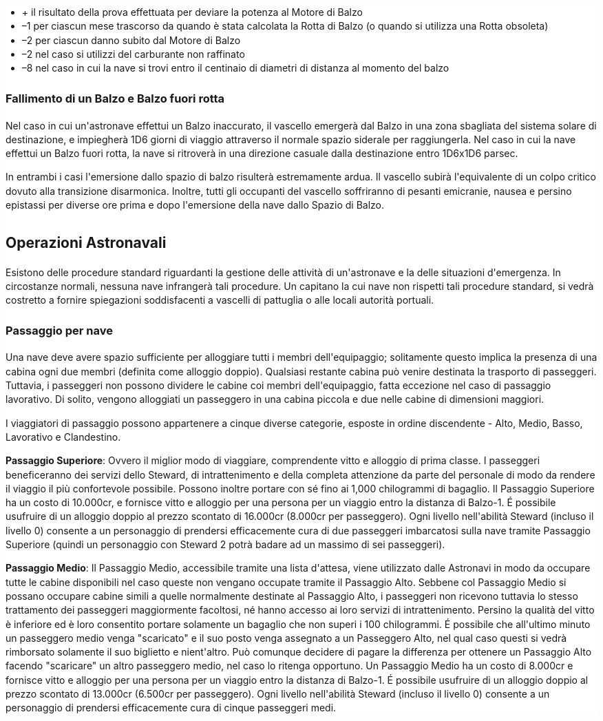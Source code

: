 - \+ il risultato della prova effettuata per deviare la potenza al Motore di Balzo
- –1 per ciascun mese trascorso da quando è stata calcolata la Rotta di Balzo (o quando si utilizza una Rotta obsoleta)
- –2 per ciascun danno subito dal Motore di Balzo
- –2 nel caso si utilizzi del carburante non raffinato
- –8 nel caso in cui la nave si trovi entro il centinaio di diametri di distanza al momento del balzo

### Fallimento di un Balzo e Balzo fuori rotta

Nel caso in cui un'astronave effettui un Balzo inaccurato, il vascello emergerà dal Balzo in una zona sbagliata del sistema solare di destinazione, e impiegherà 1D6 giorni di viaggio attraverso il normale spazio siderale per raggiungerla. Nel caso in cui la nave effettui un Balzo fuori rotta, la nave si ritroverà in una direzione casuale dalla destinazione entro 1D6x1D6 parsec.

In entrambi i casi l'emersione dallo spazio di balzo risulterà estremamente ardua. Il vascello subirà l'equivalente di un colpo critico dovuto alla transizione disarmonica. Inoltre, tutti gli occupanti del vascello soffriranno di pesanti emicranie, nausea e persino epistassi per diverse ore prima e dopo l'emersione della nave dallo Spazio di Balzo.

## Operazioni Astronavali

Esistono delle procedure standard riguardanti la gestione delle attività di un'astronave e la delle situazioni d'emergenza. In circostanze normali, nessuna nave infrangerà tali procedure. Un capitano la cui nave non rispetti tali procedure standard, si vedrà costretto a fornire spiegazioni soddisfacenti a vascelli di pattuglia o alle locali autorità portuali. 

### Passaggio per nave

Una nave deve avere spazio sufficiente per alloggiare tutti i membri dell'equipaggio; solitamente questo implica la presenza di una cabina ogni due membri (definita come alloggio doppio). Qualsiasi restante cabina può venire destinata la trasporto di passeggeri. Tuttavia, i passeggeri non possono dividere le cabine coi membri dell'equipaggio, fatta eccezione nel caso di passaggio lavorativo. Di solito, vengono alloggiati un passeggero in una cabina piccola e due nelle cabine di dimensioni maggiori.

I viaggiatori di passaggio possono appartenere a cinque diverse categorie, esposte in ordine discendente - Alto, Medio, Basso, Lavorativo e Clandestino.

**Passaggio Superiore**: Ovvero il miglior modo di viaggiare, comprendente vitto e alloggio di prima classe. I passeggeri beneficeranno dei servizi dello Steward, di intrattenimento e della completa attenzione da parte del personale di modo da rendere il viaggio il più confortevole possibile. Possono inoltre portare con sé fino ai 1,000 chilogrammi di bagaglio. Il Passaggio Superiore ha un costo di 10.000cr, e fornisce vitto e alloggio per una persona per un viaggio entro la distanza di Balzo-1. É possibile usufruire di un alloggio doppio al prezzo scontato di 16.000cr (8.000cr per passeggero). Ogni livello nell'abilità Steward (incluso il livello 0) consente a un personaggio di prendersi efficacemente cura di due passeggeri imbarcatosi sulla nave tramite Passaggio Superiore (quindi un personaggio con Steward 2 potrà badare ad un massimo di sei passeggeri).

**Passaggio Medio**: Il Passaggio Medio, accessibile tramite una lista d'attesa, viene utilizzato dalle Astronavi in modo da occupare tutte le cabine disponibili nel caso queste non vengano occupate tramite il Passaggio Alto. Sebbene col Passaggio Medio si possano occupare cabine simili a quelle normalmente destinate al Passaggio Alto, i passeggeri non ricevono tuttavia lo stesso trattamento dei passeggeri maggiormente facoltosi, né hanno accesso ai loro servizi di intrattenimento. Persino la qualità del vitto è inferiore ed è loro consentito portare solamente un bagaglio che non superi i 100 chilogrammi. É possibile che all'ultimo minuto un passeggero medio venga "scaricato" e il suo posto venga assegnato a un Passeggero Alto, nel qual caso questi si vedrà rimborsato solamente il suo biglietto e nient'altro. Può comunque decidere di pagare la differenza per ottenere un Passaggio Alto facendo "scaricare" un altro passeggero medio, nel caso lo ritenga opportuno. Un Passaggio Medio ha un costo di 8.000cr e fornisce vitto e alloggio per una persona per un viaggio entro la distanza di Balzo-1. É possibile usufruire di un alloggio doppio al prezzo scontato di 13.000cr (6.500cr per passeggero). Ogni livello nell'abilità Steward (incluso il livello 0) consente a un personaggio di prendersi efficacemente cura di cinque passeggeri medi.
